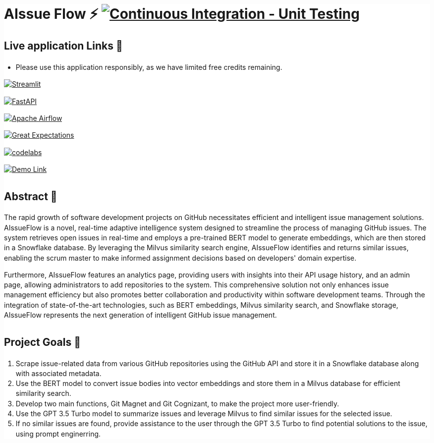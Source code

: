 # AIssue Flow :zap: [![Continuous Integration - Unit Testing](https://github.com/BigDataIA-Spring2023-Team-04/Final-Project-Playground/actions/workflows/pytest.yml/badge.svg?branch=main)](https://github.com/BigDataIA-Spring2023-Team-04/Final-Project-Playground/actions/workflows/pytest.yml)

## Live application Links :octopus:

- Please use this application responsibly, as we have limited free credits remaining.

[![Streamlit](https://img.shields.io/badge/Streamlit-FF4B4B?style=for-the-badge&logo=Streamlit&logoColor=white)](http://34.148.167.159:8051/)

[![FastAPI](https://img.shields.io/badge/FastAPI-009688?style=for-the-badge&logo=FastAPI&logoColor=white)](http://34.148.167.159:8050/docs)

[![Apache Airflow](https://img.shields.io/badge/Apache_Airflow-007A88?style=for-the-badge&logo=Apache%20Airflow&logoColor=white)](http://34.138.127.169:8080/)

[![Great Expectations](https://img.shields.io/badge/Great_Expectations-FF5733?style=for-the-badge)](http://getest1.s3-website-us-east-1.amazonaws.com)

[![codelabs](https://img.shields.io/badge/codelabs-4285F4?style=for-the-badge&logo=codelabs&logoColor=white)](https://codelabs-preview.appspot.com/?file_id=1blarGD_LQ5o5aGcJWiKKbhDBissQSL9qfs28dx5HyFk#11)

[![Demo Link](https://img.shields.io/badge/Demo_Link-808080?style=for-the-badge&logo=YouTube&logoColor=white)](https://youtu.be/DnmAYNL0kcI)







## Abstract :memo: 

The rapid growth of software development projects on GitHub necessitates efficient and intelligent issue management solutions. AIssueFlow is a novel, real-time adaptive intelligence system designed to streamline the process of managing GitHub issues. The system retrieves open issues in real-time and employs a pre-trained BERT model to generate embeddings, which are then stored in a Snowflake database. By leveraging the Milvus similarity search engine, AIssueFlow identifies and returns similar issues, enabling the scrum master to make informed assignment decisions based on developers' domain expertise.

Furthermore, AIssueFlow features an analytics page, providing users with insights into their API usage history, and an admin page, allowing administrators to add repositories to the system. This comprehensive solution not only enhances issue management efficiency but also promotes better collaboration and productivity within software development teams. Through the integration of state-of-the-art technologies, such as BERT embeddings, Milvus similarity search, and Snowflake storage, AIssueFlow represents the next generation of intelligent GitHub issue management.

## Project Goals :dart:

1. Scrape issue-related data from various GitHub repositories using the GitHub API and store it in a Snowflake database along with associated metadata.
2. Use the BERT model to convert issue bodies into vector embeddings and store them in a Milvus database for efficient similarity search.
3. Develop two main functions, Git Magnet and Git Cognizant, to make the project more user-friendly.
4. Use the GPT 3.5 Turbo model to summarize issues and leverage Milvus to find similar issues for the selected issue.
5. If no similar issues are found, provide assistance to the user through the GPT 3.5 Turbo to find potential solutions to the issue, using prompt enginerring.
